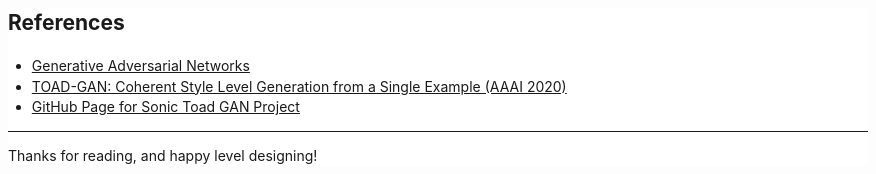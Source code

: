 ## References

- [Generative Adversarial Networks](https://arxiv.org/abs/1406.2661)
- [TOAD-GAN: Coherent Style Level Generation from a Single Example (AAAI 2020)](https://arxiv.org/abs/2002.11463)
- [GitHub Page for Sonic Toad GAN Project](https://github.com/vsx23733/SONIC-GAN)

---

Thanks for reading, and happy level designing!
